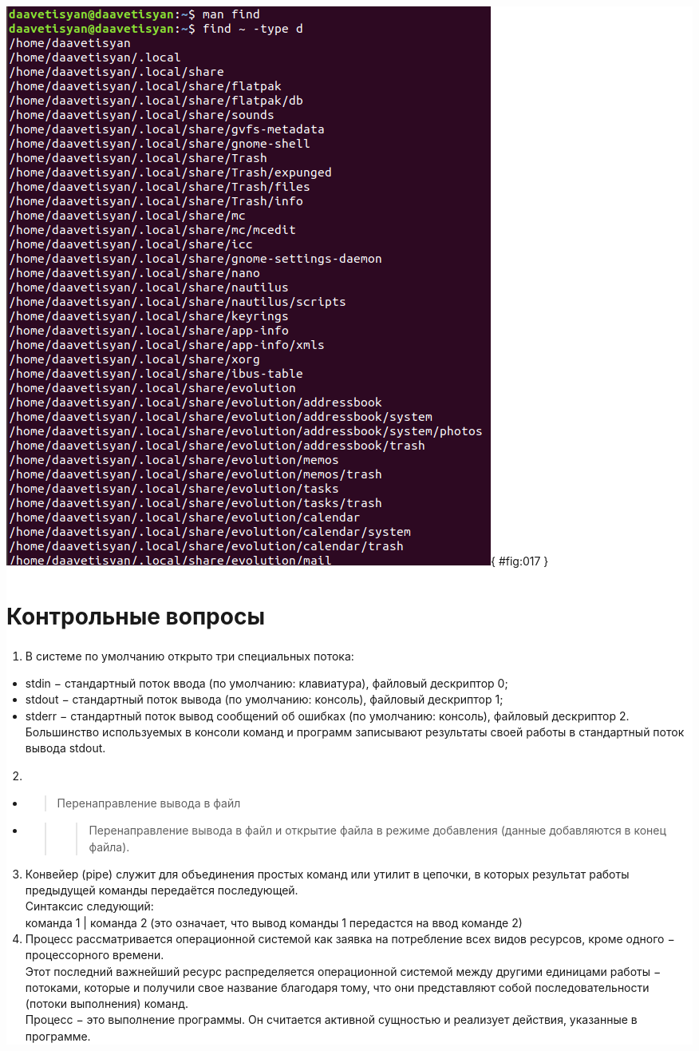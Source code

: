 ![Вывод имен всех директорий, имеющихся в домашнем каталоге](image07/img17.png){ #fig:017 }

# Контрольные вопросы

1. В системе по умолчанию открыто три специальных потока: 
- stdin − стандартный поток ввода (по умолчанию: клавиатура), файловый дескриптор 0;
- stdout − стандартный поток вывода (по умолчанию: консоль), файловый дескриптор 1;
- stderr − стандартный поток вывод сообщений об ошибках (по умолчанию: консоль), файловый дескриптор 2. 
Большинство используемых в консоли команд и программ записывают результаты своей работы в стандартный поток вывода stdout.
2. 
- > Перенаправление вывода в файл
- >> Перенаправление вывода в файл и открытие файла в режиме добавления (данные добавляются в конец файла).
3. Конвейер (pipe) служит для объединения простых команд или утилит в цепочки, в которых результат работы предыдущей команды передаётся последующей.  
Синтаксис следующий:  
команда 1 | команда 2 (это означает, что вывод команды 1 передастся на ввод команде 2)
4. Процесс рассматривается операционной системой как заявка на потребление всех видов ресурсов, кроме одного − процессорного времени.  
Этот последний важнейший ресурс распределяется операционной системой между другими единицами работы − потоками, которые и получили свое название благодаря тому, что они представляют собой последовательности (потоки выполнения) команд.  
Процесс − это выполнение программы. Он считается активной сущностью и реализует действия, указанные в программе.  